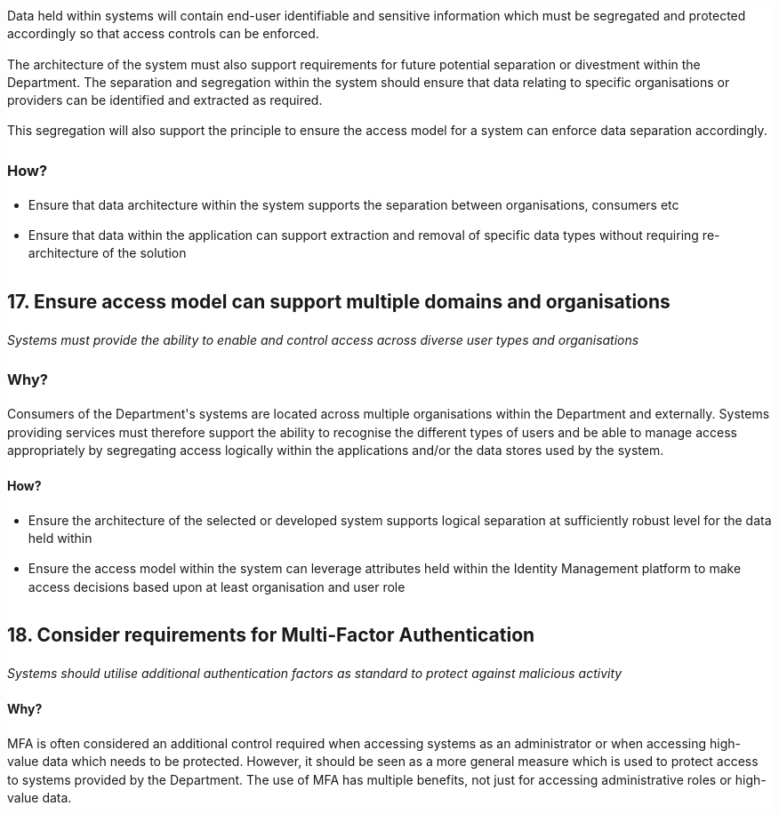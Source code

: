 Data held within systems will contain end-user identifiable and
sensitive information which must be segregated and protected accordingly
so that access controls can be enforced.

The architecture of the system must also support requirements for future
potential separation or divestment within the Department. The separation and
segregation within the system should ensure that data relating to
specific organisations or providers can be identified and extracted as
required.

This segregation will also support the principle to ensure the access
model for a system can enforce data separation accordingly.

### How?

* Ensure that data architecture within the system supports the
    separation between organisations, consumers etc

* Ensure that data within the application can support extraction and
    removal of specific data types without requiring re-architecture of
    the solution

## 17. Ensure access model can support multiple domains and organisations

*Systems must provide the ability to enable and control access
across diverse user types and organisations*

### Why?

Consumers of the Department's systems are located across multiple organisations
within the Department and externally. Systems providing services must therefore
support the ability to recognise the different types of users and be
able to manage access appropriately by segregating access logically
within the applications and/or the data stores used by the system.

#### How?

* Ensure the architecture of the selected or developed system supports
    logical separation at sufficiently robust level for the data held
    within

* Ensure the access model within the system can leverage attributes
    held within the Identity Management platform to make access
    decisions based upon at least organisation and user role

## 18. Consider requirements for Multi-Factor Authentication

*Systems should utilise additional authentication factors as
standard to protect against malicious activity*

#### Why?
MFA is often considered an additional control required when accessing systems as an administrator or when accessing high-value data which needs to be protected. However, it should be seen as a more general measure which is used to protect access to systems provided by the Department. The use of MFA has multiple benefits, not just for accessing administrative roles or high-value data.
